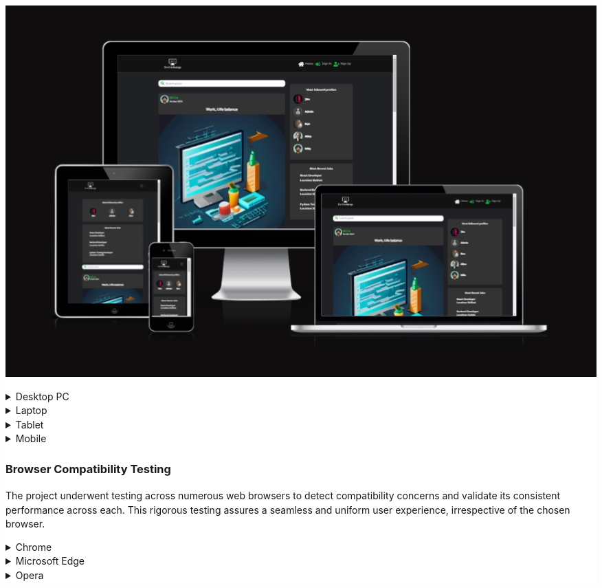 ![Am I Responsive](/documentation/readme_images/am-i-responsive.png)

<details><summary> Desktop PC
</summary></details>

<details><summary> Laptop
</summary></details>

<details><summary> Tablet
</summary></details>

<details><summary> Mobile
</summary></details>

### Browser Compatibility Testing

The project underwent testing across numerous web browsers to detect compatibility concerns and validate its consistent performance across each. This rigorous testing assures a seamless and uniform user experience, irrespective of the chosen browser.

<details><summary> Chrome
</summary></details>

<details><summary> Microsoft Edge
</summary></details>

<details><summary> Opera
</summary></details>

